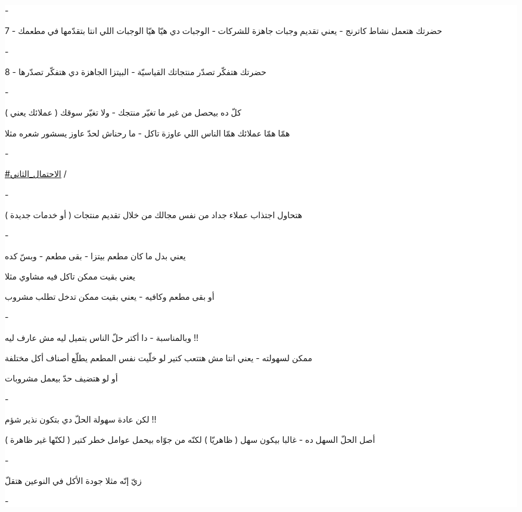 \-

7 - حضرتك هتعمل نشاط كاترنج - يعني تقديم وجبات جاهزة
للشركات - الوجبات دي هيّا هيّا الوجبات اللي انتا بتقدّمها في مطعمك

\-

8 - حضرتك هتفكّر تصدّر منتجاتك القياسيّة - البيتزا الجاهزة
دي هتفكّر تصدّرها

\-

كلّ ده بيحصل من غير ما تغيّر منتجك - ولا تغيّر سوقك (
عملائك يعني )

همّا همّا عملائك همّا الناس اللي عاوزة تاكل - ما رحناش لحدّ
عاوز يسشور شعره مثلا

\-

[<u>\#الاحتمال_الثاني</u>](https://www.facebook.com/hashtag/%D8%A7%D9%84%D8%A7%D8%AD%D8%AA%D9%85%D8%A7%D9%84_%D8%A7%D9%84%D8%AB%D8%A7%D9%86%D9%8A?__eep__=6&__cft__%5b0%5d=AZVFNsExnN8l7ZXke8Aeh45OpwxnsQCYxWNO_HnTRXmGK3aWNaVW_CUC-nDvlbhPM7R0QMyqNev3Ggj0-1Ay8R2cHJZhFTpFsrNKE0D6BiCsi7eaUHxHAHtsvYn7E906jXDEUe9xp-4uz9TmKnCUjZNGLT4wRvGL_GVq97GoBbLv-FCytH4ZJlYO68HjFuZojeg&__tn__=*NK-R)
/

\-

هتحاول اجتذاب عملاء جداد من نفس مجالك من خلال تقديم
منتجات ( أو خدمات جديدة )

\-

يعني بدل ما كان مطعم بيتزا - بقى مطعم - وبسّ كده

يعني بقيت ممكن تاكل فيه مشاوي مثلا

أو بقى مطعم وكافيه - يعني بقيت ممكن تدخل تطلب
مشروب

\-

وبالمناسبة - دا أكتر حلّ الناس بتميل ليه مش عارف
ليه !!

ممكن لسهولته - يعني انتا مش هتتعب كتير لو خلّيت نفس
المطعم يطلّع أصناف أكل مختلفة

أو لو هتضيف حدّ بيعمل مشروبات

\-

لكن عادة سهولة الحلّ دي بتكون نذير شؤم !!

أصل الحلّ السهل ده - غالبا بيكون سهل ( ظاهريّا ) لكنّه من
جوّاه بيحمل عوامل خطر كتير ( لكنّها غير ظاهرة )

\-

زيّ إنّه مثلا جودة الأكل في النوعين هتقلّ

\-
